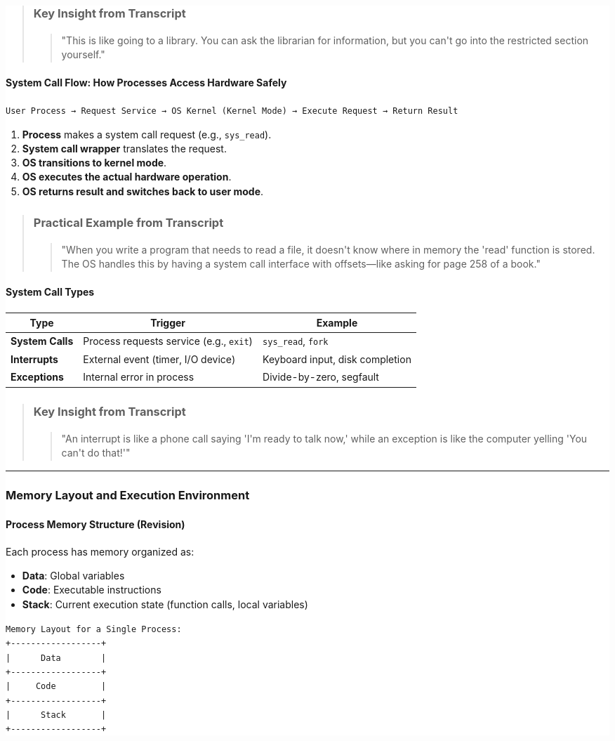 > ### Key Insight from Transcript
> > "This is like going to a library. You can ask the librarian for information, but you can't go into the restricted section yourself."

#### System Call Flow: How Processes Access Hardware Safely

```
User Process → Request Service → OS Kernel (Kernel Mode) → Execute Request → Return Result
```

1. **Process** makes a system call request (e.g., `sys_read`).
2. **System call wrapper** translates the request.
3. **OS transitions to kernel mode**.
4. **OS executes the actual hardware operation**.
5. **OS returns result and switches back to user mode**.

> ### Practical Example from Transcript
> > "When you write a program that needs to read a file, it doesn't know where in memory the 'read' function is stored. The OS handles this by having a system call interface with offsets—like asking for page 258 of a book."

#### System Call Types

| **Type**          | **Trigger**                          | **Example**                     |
|-------------------|--------------------------------------|---------------------------------|
| **System Calls**  | Process requests service (e.g., `exit`) | `sys_read`, `fork`              |
| **Interrupts**    | External event (timer, I/O device)   | Keyboard input, disk completion |
| **Exceptions**    | Internal error in process             | Divide-by-zero, segfault        |

> ### Key Insight from Transcript
> > "An interrupt is like a phone call saying 'I'm ready to talk now,' while an exception is like the computer yelling 'You can't do that!'"

---

### Memory Layout and Execution Environment

#### Process Memory Structure (Revision)
Each process has memory organized as:
- **Data**: Global variables
- **Code**: Executable instructions
- **Stack**: Current execution state (function calls, local variables)

```
Memory Layout for a Single Process:
+------------------+
|      Data        |
+------------------+
|     Code         |
+------------------+
|      Stack       |
+------------------+
```
